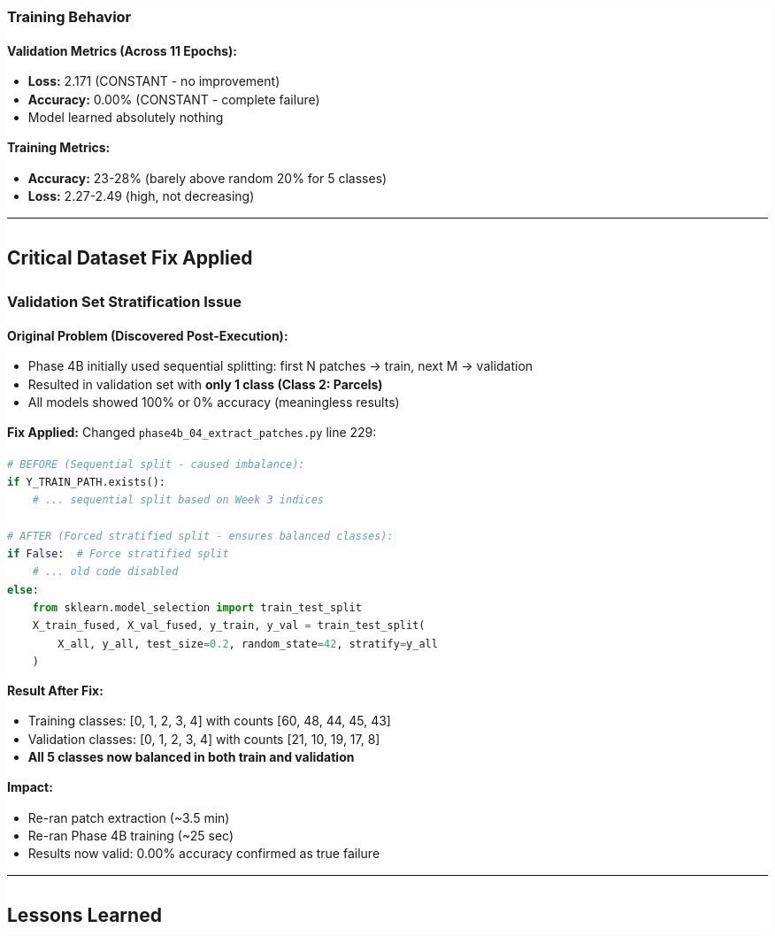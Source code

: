 ### Training Behavior

**Validation Metrics (Across 11 Epochs):**
- **Loss:** 2.171 (CONSTANT - no improvement)
- **Accuracy:** 0.00% (CONSTANT - complete failure)
- Model learned absolutely nothing

**Training Metrics:**
- **Accuracy:** 23-28% (barely above random 20% for 5 classes)
- **Loss:** 2.27-2.49 (high, not decreasing)

---

## Critical Dataset Fix Applied

### Validation Set Stratification Issue

**Original Problem (Discovered Post-Execution):**
- Phase 4B initially used sequential splitting: first N patches → train, next M → validation
- Resulted in validation set with **only 1 class (Class 2: Parcels)**
- All models showed 100% or 0% accuracy (meaningless results)

**Fix Applied:**
Changed `phase4b_04_extract_patches.py` line 229:
```python
# BEFORE (Sequential split - caused imbalance):
if Y_TRAIN_PATH.exists():
    # ... sequential split based on Week 3 indices

# AFTER (Forced stratified split - ensures balanced classes):
if False:  # Force stratified split
    # ... old code disabled
else:
    from sklearn.model_selection import train_test_split
    X_train_fused, X_val_fused, y_train, y_val = train_test_split(
        X_all, y_all, test_size=0.2, random_state=42, stratify=y_all
    )
```

**Result After Fix:**
- Training classes: [0, 1, 2, 3, 4] with counts [60, 48, 44, 45, 43]
- Validation classes: [0, 1, 2, 3, 4] with counts [21, 10, 19, 17, 8]
- **All 5 classes now balanced in both train and validation**

**Impact:**
- Re-ran patch extraction (~3.5 min)
- Re-ran Phase 4B training (~25 sec)
- Results now valid: 0.00% accuracy confirmed as true failure

---

## Lessons Learned
